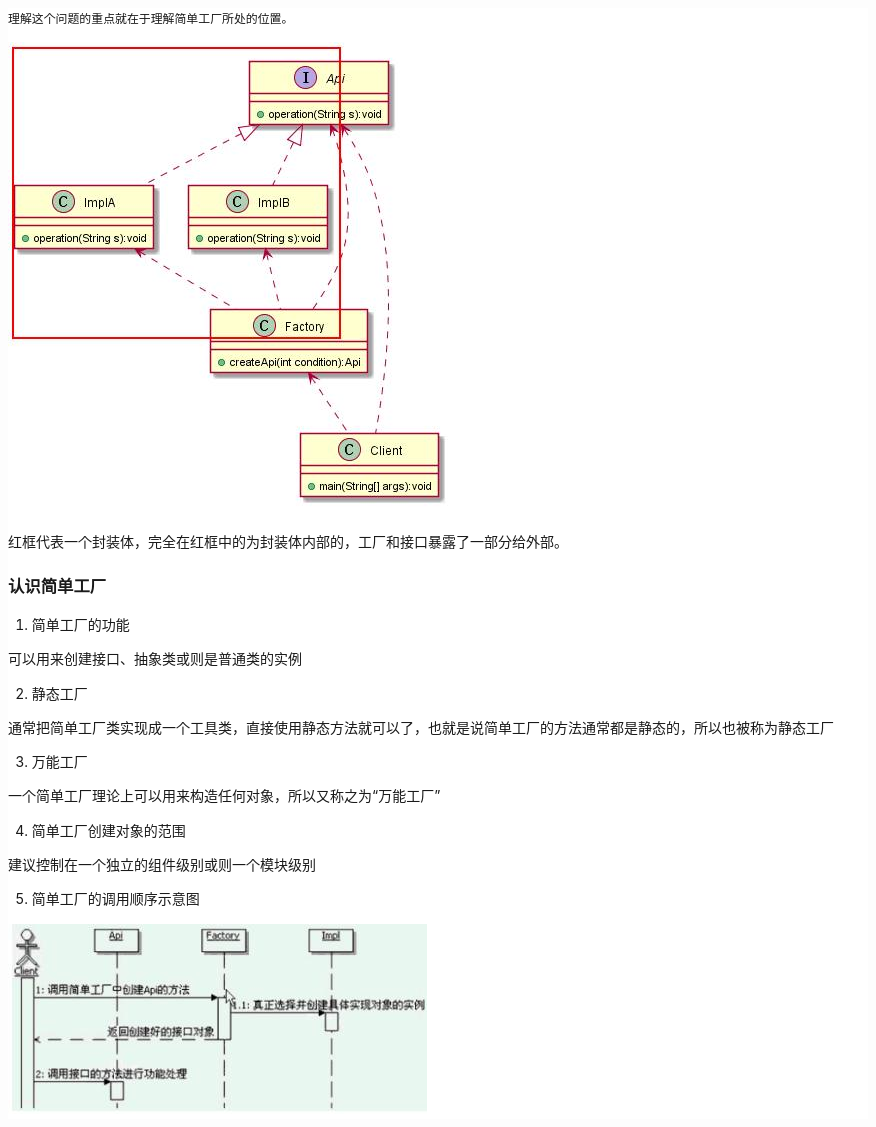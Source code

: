 `理解这个问题的重点就在于理解简单工厂所处的位置。`

![](./assets/3.jpg)

红框代表一个封装体，完全在红框中的为封装体内部的，工厂和接口暴露了一部分给外部。

### 认识简单工厂

1. 简单工厂的功能

 可以用来创建接口、抽象类或则是普通类的实例

2. 静态工厂

 通常把简单工厂类实现成一个工具类，直接使用静态方法就可以了，也就是说简单工厂的方法通常都是静态的，所以也被称为静态工厂

3. 万能工厂

 一个简单工厂理论上可以用来构造任何对象，所以又称之为“万能工厂”

4. 简单工厂创建对象的范围

 建议控制在一个独立的组件级别或则一个模块级别

5. 简单工厂的调用顺序示意图

  ![](./assets/4.jpg)
